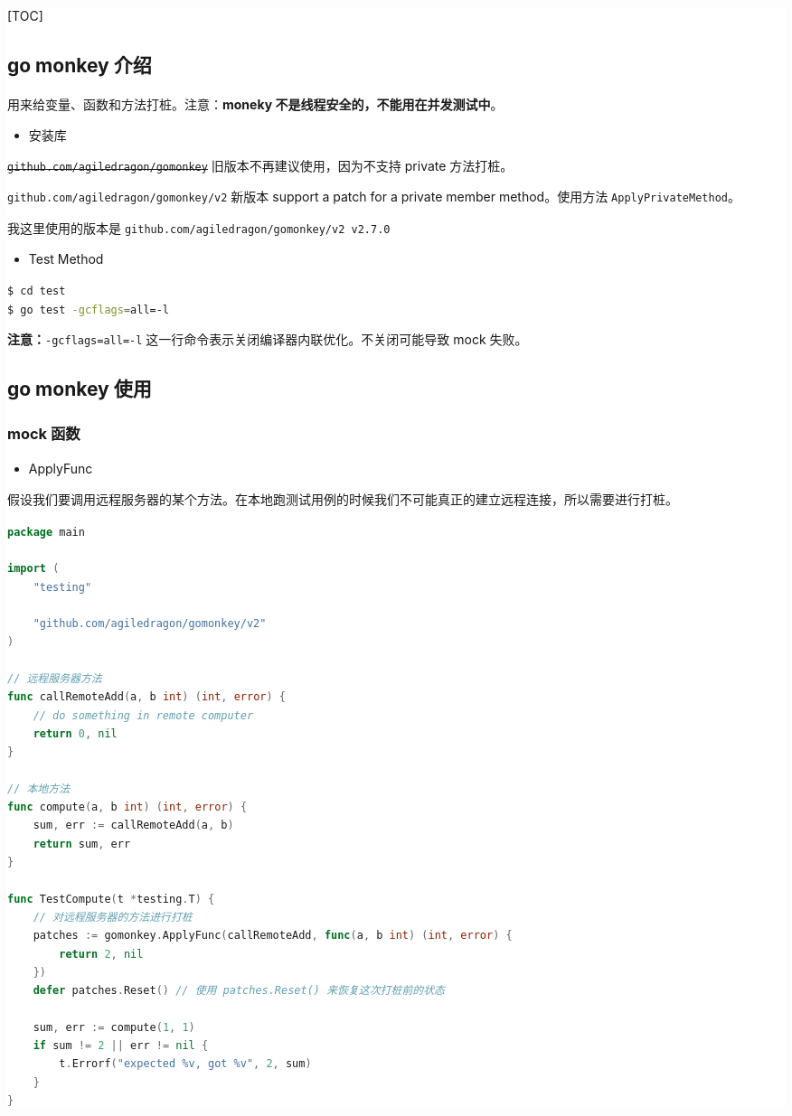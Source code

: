 [TOC]

## go monkey 介绍

用来给变量、函数和方法打桩。注意：**moneky 不是线程安全的，不能用在并发测试中**。

- 安装库

~~`github.com/agiledragon/gomonkey`~~ 旧版本不再建议使用，因为不支持 private 方法打桩。

`github.com/agiledragon/gomonkey/v2` 新版本 support a patch for a private member method。使用方法 `ApplyPrivateMethod`。

我这里使用的版本是 `github.com/agiledragon/gomonkey/v2 v2.7.0`

- Test Method

```bash
$ cd test 
$ go test -gcflags=all=-l
```

**注意：**`-gcflags=all=-l` 这一行命令表示关闭编译器内联优化。不关闭可能导致 mock 失败。

## go monkey 使用

### mock 函数

- ApplyFunc

假设我们要调用远程服务器的某个方法。在本地跑测试用例的时候我们不可能真正的建立远程连接，所以需要进行打桩。

```go
package main

import (
	"testing"

	"github.com/agiledragon/gomonkey/v2"
)

// 远程服务器方法
func callRemoteAdd(a, b int) (int, error) {
	// do something in remote computer
	return 0, nil
}

// 本地方法
func compute(a, b int) (int, error) {
	sum, err := callRemoteAdd(a, b)
	return sum, err
}

func TestCompute(t *testing.T) {
    // 对远程服务器的方法进行打桩
	patches := gomonkey.ApplyFunc(callRemoteAdd, func(a, b int) (int, error) {
        return 2, nil
	})
	defer patches.Reset() // 使用 patches.Reset() 来恢复这次打桩前的状态

	sum, err := compute(1, 1)
	if sum != 2 || err != nil {
		t.Errorf("expected %v, got %v", 2, sum)
	}
}

```
